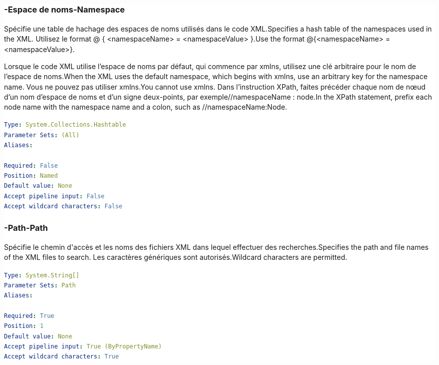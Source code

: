 ### <span data-ttu-id="a009e-157">-Espace de noms</span><span class="sxs-lookup"><span data-stu-id="a009e-157">-Namespace</span></span>

<span data-ttu-id="a009e-158">Spécifie une table de hachage des espaces de noms utilisés dans le code XML.</span><span class="sxs-lookup"><span data-stu-id="a009e-158">Specifies a hash table of the namespaces used in the XML.</span></span>
<span data-ttu-id="a009e-159">Utilisez le format @ { \<namespaceName\>  =  \<namespaceValue\> }.</span><span class="sxs-lookup"><span data-stu-id="a009e-159">Use the format @{\<namespaceName\> = \<namespaceValue\>}.</span></span>

<span data-ttu-id="a009e-160">Lorsque le code XML utilise l’espace de noms par défaut, qui commence par xmlns, utilisez une clé arbitraire pour le nom de l’espace de noms.</span><span class="sxs-lookup"><span data-stu-id="a009e-160">When the XML uses the default namespace, which begins with xmlns, use an arbitrary key for the namespace name.</span></span>
<span data-ttu-id="a009e-161">Vous ne pouvez pas utiliser xmlns.</span><span class="sxs-lookup"><span data-stu-id="a009e-161">You cannot use xmlns.</span></span>
<span data-ttu-id="a009e-162">Dans l’instruction XPath, faites précéder chaque nom de nœud d’un nom d’espace de noms et d’un signe deux-points, par exemple//namespaceName : node.</span><span class="sxs-lookup"><span data-stu-id="a009e-162">In the XPath statement, prefix each node name with the namespace name and a colon, such as //namespaceName:Node.</span></span>

```yaml
Type: System.Collections.Hashtable
Parameter Sets: (All)
Aliases:

Required: False
Position: Named
Default value: None
Accept pipeline input: False
Accept wildcard characters: False
```

### <span data-ttu-id="a009e-163">-Path</span><span class="sxs-lookup"><span data-stu-id="a009e-163">-Path</span></span>

<span data-ttu-id="a009e-164">Spécifie le chemin d'accès et les noms des fichiers XML dans lequel effectuer des recherches.</span><span class="sxs-lookup"><span data-stu-id="a009e-164">Specifies the path and file names of the XML files to search.</span></span>
<span data-ttu-id="a009e-165">Les caractères génériques sont autorisés.</span><span class="sxs-lookup"><span data-stu-id="a009e-165">Wildcard characters are permitted.</span></span>

```yaml
Type: System.String[]
Parameter Sets: Path
Aliases:

Required: True
Position: 1
Default value: None
Accept pipeline input: True (ByPropertyName)
Accept wildcard characters: True
```
